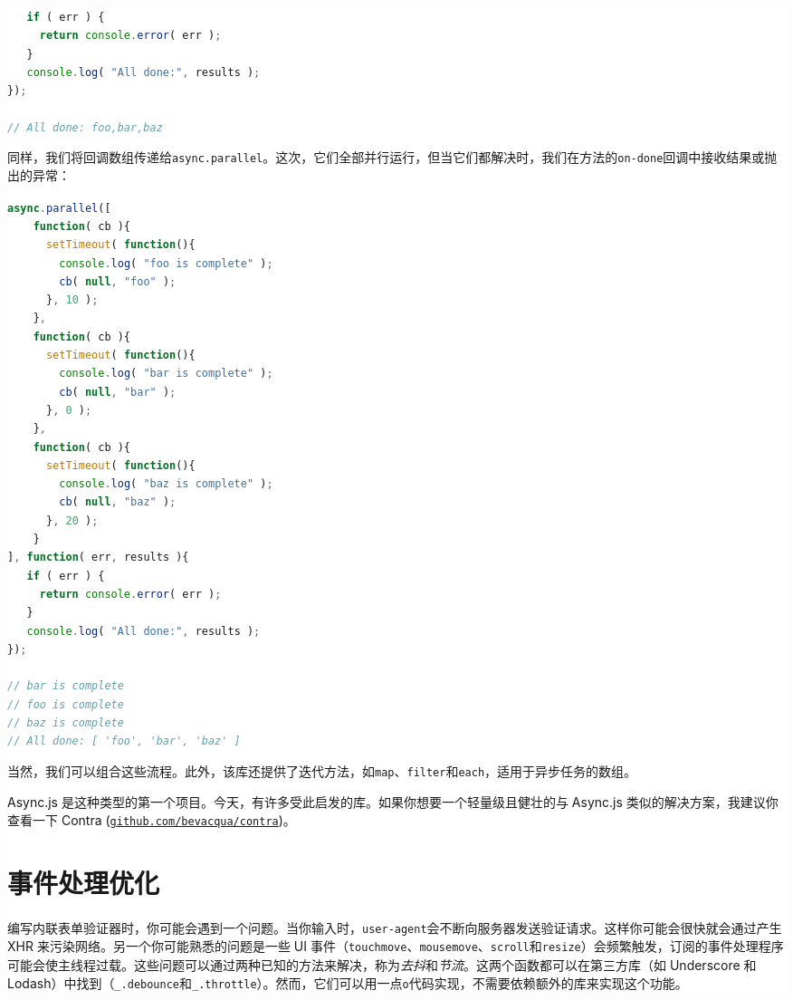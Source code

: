 ```js
   if ( err ) {
     return console.error( err );
   }
   console.log( "All done:", results );
});

// All done: foo,bar,baz
```

同样，我们将回调数组传递给`async.parallel`。这次，它们全部并行运行，但当它们都解决时，我们在方法的`on-done`回调中接收结果或抛出的异常：

```js
async.parallel([
    function( cb ){
      setTimeout( function(){
        console.log( "foo is complete" );
        cb( null, "foo" );
      }, 10 );
    },
    function( cb ){
      setTimeout( function(){
        console.log( "bar is complete" );
        cb( null, "bar" );
      }, 0 );
    },
    function( cb ){
      setTimeout( function(){
        console.log( "baz is complete" );
        cb( null, "baz" );
      }, 20 );
    }
], function( err, results ){
   if ( err ) {
     return console.error( err );
   }
   console.log( "All done:", results );
});

// bar is complete
// foo is complete
// baz is complete
// All done: [ 'foo', 'bar', 'baz' ]
```

当然，我们可以组合这些流程。此外，该库还提供了迭代方法，如`map`、`filter`和`each`，适用于异步任务的数组。

Async.js 是这种类型的第一个项目。今天，有许多受此启发的库。如果你想要一个轻量级且健壮的与 Async.js 类似的解决方案，我建议你查看一下 Contra ([`github.com/bevacqua/contra`](https://github.com/bevacqua/contra))。

# 事件处理优化

编写内联表单验证器时，你可能会遇到一个问题。当你输入时，`user-agent`会不断向服务器发送验证请求。这样你可能会很快就会通过产生 XHR 来污染网络。另一个你可能熟悉的问题是一些 UI 事件（`touchmove`、`mousemove`、`scroll`和`resize`）会频繁触发，订阅的事件处理程序可能会使主线程过载。这些问题可以通过两种已知的方法来解决，称为*去抖*和*节流*。这两个函数都可以在第三方库（如 Underscore 和 Lodash）中找到（`_.debounce`和`_.throttle`）。然而，它们可以用一点`o`代码实现，不需要依赖额外的库来实现这个功能。
